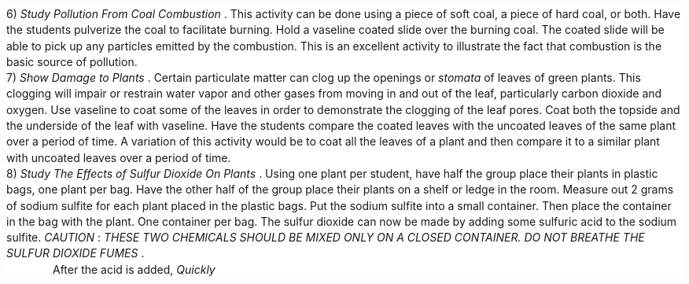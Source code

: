 <dt>
6)
<i>
Study Pollution From Coal Combustion
</i>
. This activity can be done using a piece of soft coal, a piece of hard coal, or both. Have the students pulverize the coal to facilitate burning. Hold a vaseline coated slide over the burning coal. The coated slide will be able to pick up any particles emitted by the combustion. This is an excellent activity to illustrate the fact that combustion is the basic source of pollution.
<dt>
7)
<i>
Show Damage to Plants
</i>
. Certain particulate matter can clog up the openings or
<i>
stomata
</i>
of leaves of green plants. This clogging will impair or restrain water vapor and other gases from moving in and out of the leaf, particularly carbon dioxide and oxygen. Use vaseline to coat some of the leaves in order to demonstrate the clogging of the leaf pores. Coat both the topside and the underside of the leaf with vaseline. Have the students compare the coated leaves with the uncoated leaves of the same plant over a period of time. A variation of this activity would be to coat all the leaves of a plant and then compare it to a similar plant with uncoated leaves over a period of time.
<dt>
8)
<i>
Study The Effects of Sulfur Dioxide On Plants
</i>
. Using one plant per student, have half the group place their plants in plastic bags, one plant per bag. Have the other half of the group place their plants on a shelf or ledge in the room. Measure out 2 grams of sodium sulfite for each plant placed in the plastic bags. Put the sodium sulfite into a small container. Then place the container in the bag with the plant. One container per bag. The sulfur dioxide can now be made by adding some sulfuric acid to the sodium sulfite.
<i>
CAUTION
</i>
:
<i>
THESE TWO
</i>
<i>
CHEMICALS SHOULD BE MIXED ONLY ON A CLOSED CONTAINER. DO NOT
</i>
<i>
BREATHE THE SULFUR DIOXIDE FUMES
</i>
.
<dt>
<font color="#ffffff" style="visibility:hidden;">
____
</font>
<font color="#ffffff" style="visibility:hidden;">
____
</font>
After the acid is added,
<i>
Quickly
</i>